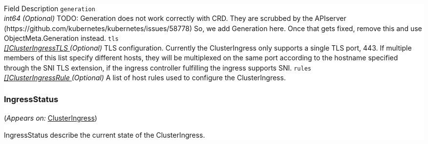 <thead>
<tr>
<th>Field</th>
<th>Description</th>
</tr>
</thead>
<tbody>
<tr>
<td>
<code>generation</code></br>
<em>
int64
</em>
</td>
<td>
<em>(Optional)</em>
TODO: Generation does not work correctly with CRD. They are scrubbed
by the APIserver (https://github.com/kubernetes/kubernetes/issues/58778)
So, we add Generation here. Once that gets fixed, remove this and use
ObjectMeta.Generation instead.
</td>
</tr>
<tr>
<td>
<code>tls</code></br>
<em>
<a href="#ClusterIngressTLS">
[]ClusterIngressTLS
</a>
</em>
</td>
<td>
<em>(Optional)</em>
TLS configuration. Currently the ClusterIngress only supports a single TLS
port, 443. If multiple members of this list specify different hosts, they
will be multiplexed on the same port according to the hostname specified
through the SNI TLS extension, if the ingress controller fulfilling the
ingress supports SNI.
</td>
</tr>
<tr>
<td>
<code>rules</code></br>
<em>
<a href="#ClusterIngressRule">
[]ClusterIngressRule
</a>
</em>
</td>
<td>
<em>(Optional)</em>
A list of host rules used to configure the ClusterIngress.
</td>
</tr>
</tbody>
</table>
<h3 id="IngressStatus">IngressStatus
</h3>
<p>
(<em>Appears on:</em>
<a href="#ClusterIngress">ClusterIngress</a>)
</p>
<p>
IngressStatus describe the current state of the ClusterIngress.